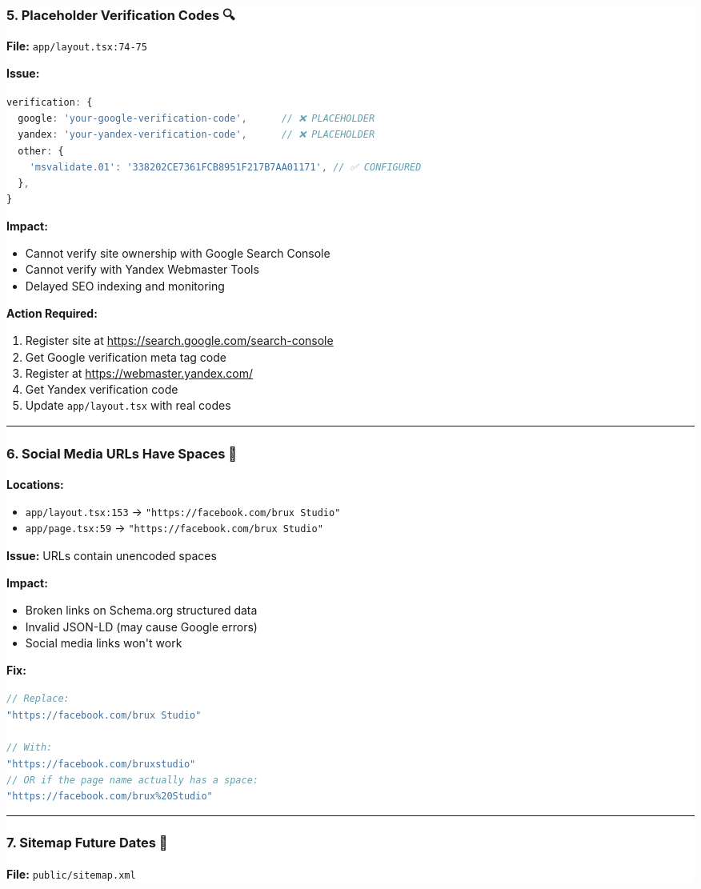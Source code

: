 ### 5. **Placeholder Verification Codes** 🔍
**File:** `app/layout.tsx:74-75`

**Issue:**
```typescript
verification: {
  google: 'your-google-verification-code',      // ❌ PLACEHOLDER
  yandex: 'your-yandex-verification-code',      // ❌ PLACEHOLDER
  other: {
    'msvalidate.01': '338202CE7361FCB8951F217B7AA01171', // ✅ CONFIGURED
  },
}
```

**Impact:**
- Cannot verify site ownership with Google Search Console
- Cannot verify with Yandex Webmaster Tools
- Delayed SEO indexing and monitoring

**Action Required:**
1. Register site at https://search.google.com/search-console
2. Get Google verification meta tag code
3. Register at https://webmaster.yandex.com/
4. Get Yandex verification code
5. Update `app/layout.tsx` with real codes

---

### 6. **Social Media URLs Have Spaces** 🔗
**Locations:**
- `app/layout.tsx:153` → `"https://facebook.com/brux Studio"`
- `app/page.tsx:59` → `"https://facebook.com/brux Studio"`

**Issue:** URLs contain unencoded spaces

**Impact:**
- Broken links on Schema.org structured data
- Invalid JSON-LD (may cause Google errors)
- Social media links won't work

**Fix:**
```typescript
// Replace:
"https://facebook.com/brux Studio"

// With:
"https://facebook.com/bruxstudio"
// OR if the page name actually has a space:
"https://facebook.com/brux%20Studio"
```

---

### 7. **Sitemap Future Dates** 📅
**File:** `public/sitemap.xml`

